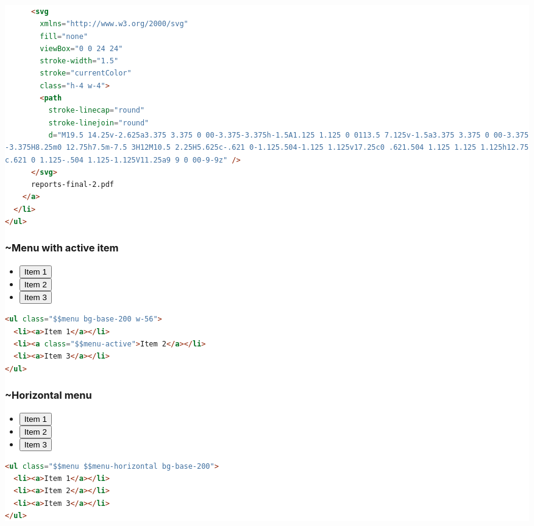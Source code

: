 ```html
      <svg
        xmlns="http://www.w3.org/2000/svg"
        fill="none"
        viewBox="0 0 24 24"
        stroke-width="1.5"
        stroke="currentColor"
        class="h-4 w-4">
        <path
          stroke-linecap="round"
          stroke-linejoin="round"
          d="M19.5 14.25v-2.625a3.375 3.375 0 00-3.375-3.375h-1.5A1.125 1.125 0 0113.5 7.125v-1.5a3.375 3.375 0 00-3.375-3.375H8.25m0 12.75h7.5m-7.5 3H12M10.5 2.25H5.625c-.621 0-1.125.504-1.125 1.125v17.25c0 .621.504 1.125 1.125 1.125h12.75c.621 0 1.125-.504 1.125-1.125V11.25a9 9 0 00-9-9z" />
      </svg>
      reports-final-2.pdf
    </a>
  </li>
</ul>
```


### ~Menu with active item
<ul class="menu bg-base-200 w-56 rounded-box">
  <li><button>Item 1</button></li>
  <li><button class="menu-active">Item 2</button></li>
  <li><button>Item 3</button></li>
</ul>

```html
<ul class="$$menu bg-base-200 w-56">
  <li><a>Item 1</a></li>
  <li><a class="$$menu-active">Item 2</a></li>
  <li><a>Item 3</a></li>
</ul>
```


### ~Horizontal menu
<ul class="menu menu-horizontal bg-base-200 rounded-box">
  <li><button>Item 1</button></li>
  <li><button>Item 2</button></li>
  <li><button>Item 3</button></li>
</ul>

```html
<ul class="$$menu $$menu-horizontal bg-base-200">
  <li><a>Item 1</a></li>
  <li><a>Item 2</a></li>
  <li><a>Item 3</a></li>
</ul>
```

